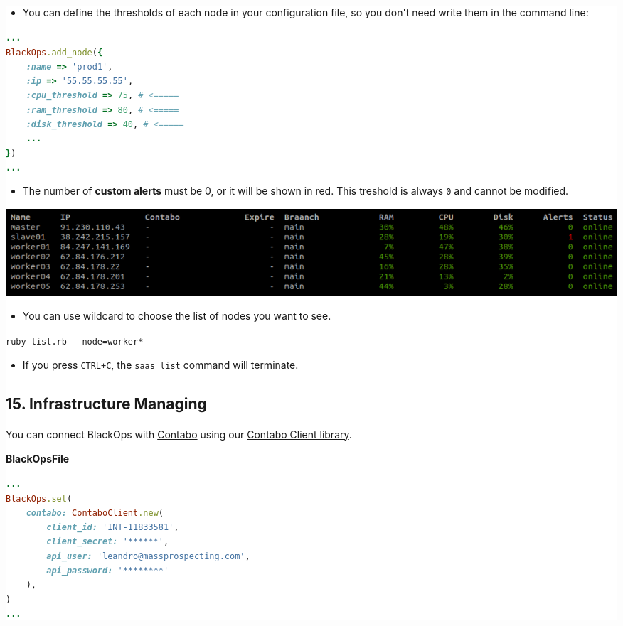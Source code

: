 - You can define the thresholds of each node in your configuration file, so you don't need write them in the command line:

```ruby
...
BlackOps.add_node({
    :name => 'prod1',
    :ip => '55.55.55.55',
    :cpu_threshold => 75, # <=====
    :ram_threshold => 80, # <=====
    :disk_threshold => 40, # <=====
    ...
})
...
```

- The number of **custom alerts** must be 0, or it will be shown in red. This treshold is always `0` and cannot be modified.

![blackops list of nodes](/assets/list05.png)

- You can use wildcard to choose the list of nodes you want to see.

```
ruby list.rb --node=worker*
```

- If you press `CTRL+C`, the `saas list` command will terminate.

## 15. Infrastructure Managing

You can connect BlackOps with [Contabo](https://contabo.com) using our [Contabo Client library](https://github.com/leandrosardi/contabo-client).

**BlackOpsFile**

```ruby
...
BlackOps.set(
    contabo: ContaboClient.new(
        client_id: 'INT-11833581',
        client_secret: '******',
        api_user: 'leandro@massprospecting.com',
        api_password: '********'
    ),
)
...
```
